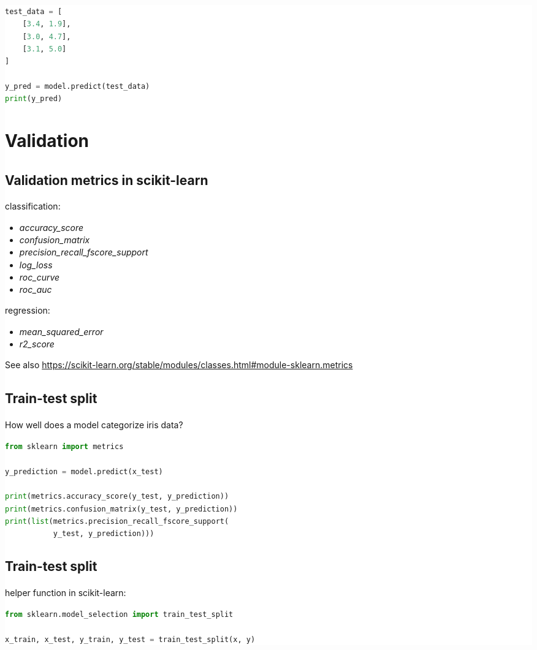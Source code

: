 ```py
test_data = [
    [3.4, 1.9],
    [3.0, 4.7],
    [3.1, 5.0]
]

y_pred = model.predict(test_data)
print(y_pred)
```

# Validation

## Validation metrics in scikit-learn

classification:

- _accuracy_score_
- _confusion_matrix_
- _precision_recall_fscore_support_
- _log_loss_
- _roc_curve_
- _roc_auc_

regression:

- _mean_squared_error_
- _r2_score_

See also <https://scikit-learn.org/stable/modules/classes.html#module-sklearn.metrics>

## Train-test split

How well does a model categorize iris data?

```py
from sklearn import metrics

y_prediction = model.predict(x_test)

print(metrics.accuracy_score(y_test, y_prediction))
print(metrics.confusion_matrix(y_test, y_prediction))
print(list(metrics.precision_recall_fscore_support(
           y_test, y_prediction)))
```

## Train-test split

helper function in scikit-learn:

```py
from sklearn.model_selection import train_test_split

x_train, x_test, y_train, y_test = train_test_split(x, y)
```
